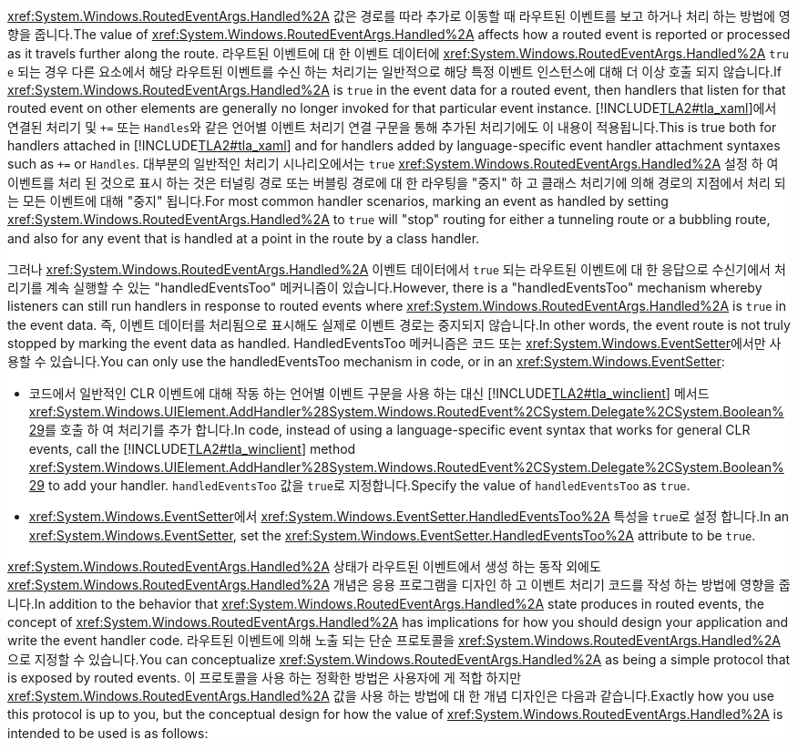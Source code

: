 <span data-ttu-id="dddd9-204"><xref:System.Windows.RoutedEventArgs.Handled%2A> 값은 경로를 따라 추가로 이동할 때 라우트된 이벤트를 보고 하거나 처리 하는 방법에 영향을 줍니다.</span><span class="sxs-lookup"><span data-stu-id="dddd9-204">The value of <xref:System.Windows.RoutedEventArgs.Handled%2A> affects how a routed event is reported or processed as it travels further along the route.</span></span> <span data-ttu-id="dddd9-205">라우트된 이벤트에 대 한 이벤트 데이터에 <xref:System.Windows.RoutedEventArgs.Handled%2A> `true` 되는 경우 다른 요소에서 해당 라우트된 이벤트를 수신 하는 처리기는 일반적으로 해당 특정 이벤트 인스턴스에 대해 더 이상 호출 되지 않습니다.</span><span class="sxs-lookup"><span data-stu-id="dddd9-205">If <xref:System.Windows.RoutedEventArgs.Handled%2A> is `true` in the event data for a routed event, then handlers that listen for that routed event on other elements are generally no longer invoked for that particular event instance.</span></span> <span data-ttu-id="dddd9-206">[!INCLUDE[TLA2#tla_xaml](../../../../includes/tla2sharptla-xaml-md.md)]에서 연결된 처리기 및 `+=` 또는 `Handles`와 같은 언어별 이벤트 처리기 연결 구문을 통해 추가된 처리기에도 이 내용이 적용됩니다.</span><span class="sxs-lookup"><span data-stu-id="dddd9-206">This is true both for handlers attached in [!INCLUDE[TLA2#tla_xaml](../../../../includes/tla2sharptla-xaml-md.md)] and for handlers added by language-specific event handler attachment syntaxes such as `+=` or `Handles`.</span></span> <span data-ttu-id="dddd9-207">대부분의 일반적인 처리기 시나리오에서는 `true` <xref:System.Windows.RoutedEventArgs.Handled%2A> 설정 하 여 이벤트를 처리 된 것으로 표시 하는 것은 터널링 경로 또는 버블링 경로에 대 한 라우팅을 "중지" 하 고 클래스 처리기에 의해 경로의 지점에서 처리 되는 모든 이벤트에 대해 "중지" 됩니다.</span><span class="sxs-lookup"><span data-stu-id="dddd9-207">For most common handler scenarios, marking an event as handled by setting <xref:System.Windows.RoutedEventArgs.Handled%2A> to `true` will "stop" routing for either a tunneling route or a bubbling route, and also for any event that is handled at a point in the route by a class handler.</span></span>

<span data-ttu-id="dddd9-208">그러나 <xref:System.Windows.RoutedEventArgs.Handled%2A> 이벤트 데이터에서 `true` 되는 라우트된 이벤트에 대 한 응답으로 수신기에서 처리기를 계속 실행할 수 있는 "handledEventsToo" 메커니즘이 있습니다.</span><span class="sxs-lookup"><span data-stu-id="dddd9-208">However, there is a "handledEventsToo" mechanism whereby listeners can still run handlers in response to routed events where <xref:System.Windows.RoutedEventArgs.Handled%2A> is `true` in the event data.</span></span> <span data-ttu-id="dddd9-209">즉, 이벤트 데이터를 처리됨으로 표시해도 실제로 이벤트 경로는 중지되지 않습니다.</span><span class="sxs-lookup"><span data-stu-id="dddd9-209">In other words, the event route is not truly stopped by marking the event data as handled.</span></span> <span data-ttu-id="dddd9-210">HandledEventsToo 메커니즘은 코드 또는 <xref:System.Windows.EventSetter>에서만 사용할 수 있습니다.</span><span class="sxs-lookup"><span data-stu-id="dddd9-210">You can only use the handledEventsToo mechanism in code, or in an <xref:System.Windows.EventSetter>:</span></span>

- <span data-ttu-id="dddd9-211">코드에서 일반적인 CLR 이벤트에 대해 작동 하는 언어별 이벤트 구문을 사용 하는 대신 [!INCLUDE[TLA2#tla_winclient](../../../../includes/tla2sharptla-winclient-md.md)] 메서드 <xref:System.Windows.UIElement.AddHandler%28System.Windows.RoutedEvent%2CSystem.Delegate%2CSystem.Boolean%29>를 호출 하 여 처리기를 추가 합니다.</span><span class="sxs-lookup"><span data-stu-id="dddd9-211">In code, instead of using a language-specific event syntax that works for general CLR events, call the [!INCLUDE[TLA2#tla_winclient](../../../../includes/tla2sharptla-winclient-md.md)] method <xref:System.Windows.UIElement.AddHandler%28System.Windows.RoutedEvent%2CSystem.Delegate%2CSystem.Boolean%29> to add your handler.</span></span> <span data-ttu-id="dddd9-212">`handledEventsToo` 값을 `true`로 지정합니다.</span><span class="sxs-lookup"><span data-stu-id="dddd9-212">Specify the value of `handledEventsToo` as `true`.</span></span>

- <span data-ttu-id="dddd9-213"><xref:System.Windows.EventSetter>에서 <xref:System.Windows.EventSetter.HandledEventsToo%2A> 특성을 `true`로 설정 합니다.</span><span class="sxs-lookup"><span data-stu-id="dddd9-213">In an <xref:System.Windows.EventSetter>, set the <xref:System.Windows.EventSetter.HandledEventsToo%2A> attribute to be `true`.</span></span>

<span data-ttu-id="dddd9-214"><xref:System.Windows.RoutedEventArgs.Handled%2A> 상태가 라우트된 이벤트에서 생성 하는 동작 외에도 <xref:System.Windows.RoutedEventArgs.Handled%2A> 개념은 응용 프로그램을 디자인 하 고 이벤트 처리기 코드를 작성 하는 방법에 영향을 줍니다.</span><span class="sxs-lookup"><span data-stu-id="dddd9-214">In addition to the behavior that <xref:System.Windows.RoutedEventArgs.Handled%2A> state produces in routed events, the concept of <xref:System.Windows.RoutedEventArgs.Handled%2A> has implications for how you should design your application and write the event handler code.</span></span> <span data-ttu-id="dddd9-215">라우트된 이벤트에 의해 노출 되는 단순 프로토콜을 <xref:System.Windows.RoutedEventArgs.Handled%2A>으로 지정할 수 있습니다.</span><span class="sxs-lookup"><span data-stu-id="dddd9-215">You can conceptualize <xref:System.Windows.RoutedEventArgs.Handled%2A> as being a simple protocol that is exposed by routed events.</span></span> <span data-ttu-id="dddd9-216">이 프로토콜을 사용 하는 정확한 방법은 사용자에 게 적합 하지만 <xref:System.Windows.RoutedEventArgs.Handled%2A> 값을 사용 하는 방법에 대 한 개념 디자인은 다음과 같습니다.</span><span class="sxs-lookup"><span data-stu-id="dddd9-216">Exactly how you use this protocol is up to you, but the conceptual design for how the value of <xref:System.Windows.RoutedEventArgs.Handled%2A> is intended to be used is as follows:</span></span>
